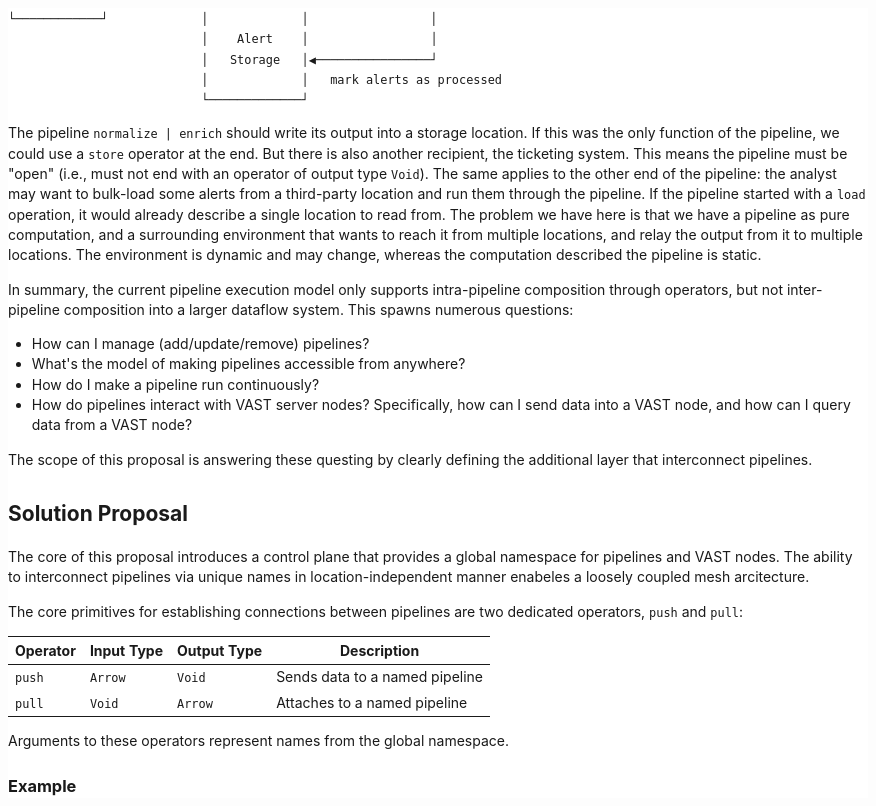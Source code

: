 ```
└────────────┘             │             │                 │                   
                           │    Alert    │                 │                   
                           │   Storage   │◀────────────────┘                   
                           │             │   mark alerts as processed          
                           └─────────────┘                                    
```

The pipeline `normalize | enrich` should write its output into a storage location. If
this was the only function of the pipeline, we could use a `store` operator
at the end. But there is also another recipient, the ticketing system. This
means the pipeline must be "open" (i.e., must not end with an operator of output
type `Void`). The same applies to the other end of the pipeline: the analyst may
want to bulk-load some alerts from a third-party location and run them through
the pipeline. If the pipeline started with a `load` operation, it would already
describe a single location to read from. The problem we have here is that we
have a pipeline as pure computation, and a surrounding environment that wants to
reach it from multiple locations, and relay the output from it to multiple
locations. The environment is dynamic and may change, whereas the computation
described the pipeline is static.

In summary, the current pipeline execution model only supports intra-pipeline
composition through operators, but not inter-pipeline composition into a larger
dataflow system. This spawns numerous questions:

- How can I manage (add/update/remove) pipelines?
- What's the model of making pipelines accessible from anywhere?
- How do I make a pipeline run continuously?
- How do pipelines interact with VAST server nodes? Specifically, how can I send
  data into a VAST node, and how can I query data from a VAST node?

The scope of this proposal is answering these questing by clearly defining the
additional layer that interconnect pipelines.

## Solution Proposal

The core of this proposal introduces a control plane that provides a global
namespace for pipelines and VAST nodes. The ability to interconnect pipelines
via unique names in location-independent manner enabeles a loosely coupled mesh
arcitecture.

The core primitives for establishing connections between pipelines are two
dedicated operators, `push` and `pull`:

| Operator | Input Type | Output Type | Description
| -------- | ---------- | ----------- | ------------------------------------------
| `push`   | `Arrow`    | `Void`      | Sends data to a named pipeline
| `pull`   | `Void`     | `Arrow`     | Attaches to a named pipeline

Arguments to these operators represent names from the global namespace.

### Example
